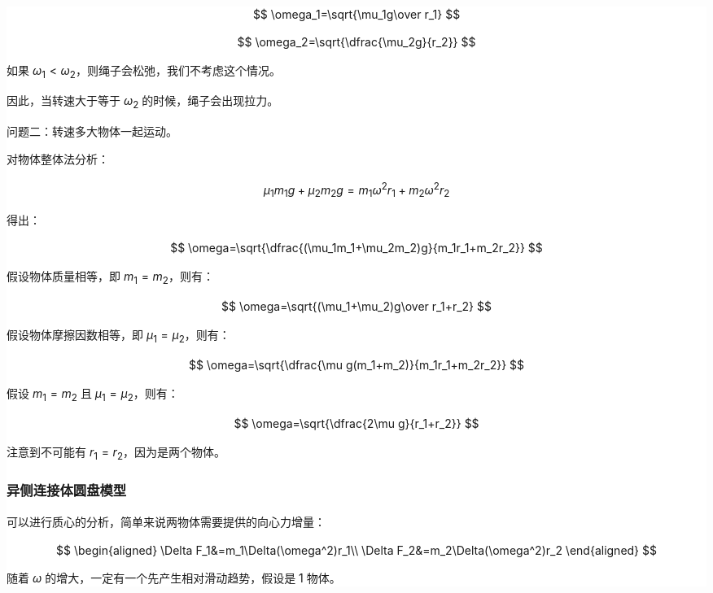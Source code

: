 $$
\omega_1=\sqrt{\mu_1g\over r_1}
$$

$$
\omega_2=\sqrt{\dfrac{\mu_2g}{r_2}}
$$

如果 $\omega_1<\omega_2$，则绳子会松弛，我们不考虑这个情况。

因此，当转速大于等于 $\omega_2$ 的时候，绳子会出现拉力。

问题二：转速多大物体一起运动。

对物体整体法分析：

$$
\mu_1m_1g+\mu_2m_2g=m_1\omega^2r_1+m_2\omega^2r_2
$$

得出：

$$
\omega=\sqrt{\dfrac{(\mu_1m_1+\mu_2m_2)g}{m_1r_1+m_2r_2}}
$$

假设物体质量相等，即 $m_1=m_2$，则有：

$$
\omega=\sqrt{(\mu_1+\mu_2)g\over r_1+r_2}
$$

假设物体摩擦因数相等，即 $\mu_1=\mu_2$，则有：

$$
\omega=\sqrt{\dfrac{\mu g(m_1+m_2)}{m_1r_1+m_2r_2}}
$$

假设 $m_1=m_2$ 且 $\mu_1=\mu_2$，则有：

$$
\omega=\sqrt{\dfrac{2\mu g}{r_1+r_2}}
$$

注意到不可能有 $r_1=r_2$，因为是两个物体。

### 异侧连接体圆盘模型

可以进行质心的分析，简单来说两物体需要提供的向心力增量：

$$
\begin{aligned}
\Delta F_1&=m_1\Delta(\omega^2)r_1\\
\Delta F_2&=m_2\Delta(\omega^2)r_2
\end{aligned}
$$

随着 $\omega$ 的增大，一定有一个先产生相对滑动趋势，假设是 $1$ 物体。
